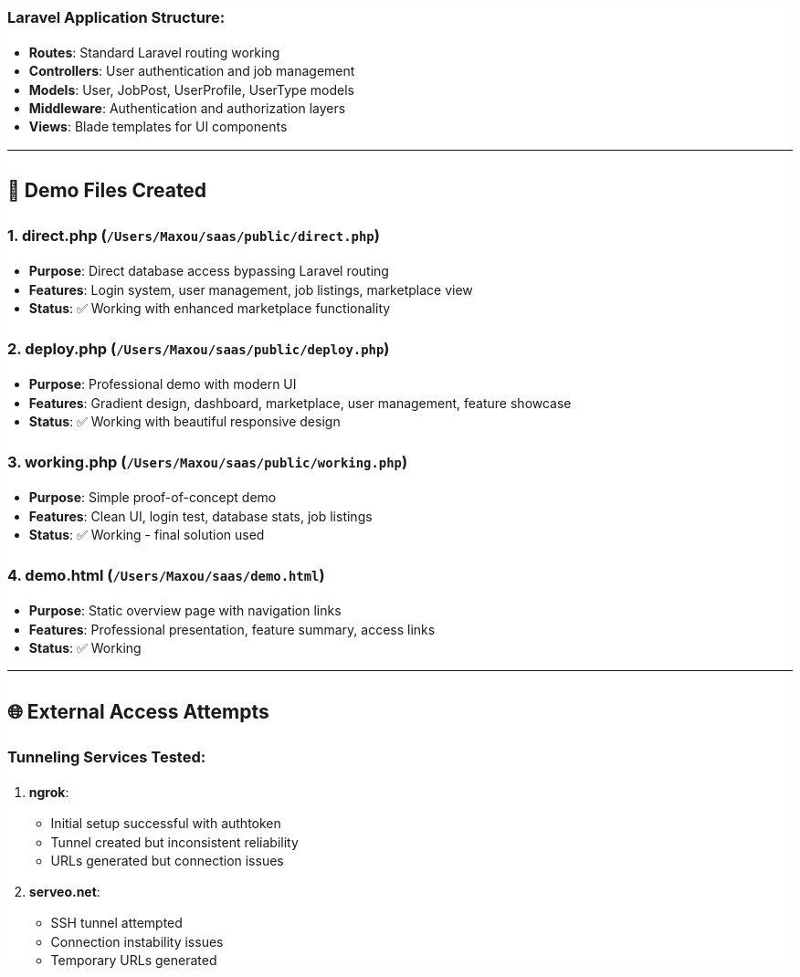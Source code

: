### Laravel Application Structure:
- **Routes**: Standard Laravel routing working
- **Controllers**: User authentication and job management
- **Models**: User, JobPost, UserProfile, UserType models
- **Middleware**: Authentication and authorization layers
- **Views**: Blade templates for UI components

---

## 📁 Demo Files Created

### 1. **direct.php** (`/Users/Maxou/saas/public/direct.php`)
- **Purpose**: Direct database access bypassing Laravel routing
- **Features**: Login system, user management, job listings, marketplace view
- **Status**: ✅ Working with enhanced marketplace functionality

### 2. **deploy.php** (`/Users/Maxou/saas/public/deploy.php`)
- **Purpose**: Professional demo with modern UI
- **Features**: Gradient design, dashboard, marketplace, user management, feature showcase
- **Status**: ✅ Working with beautiful responsive design

### 3. **working.php** (`/Users/Maxou/saas/public/working.php`)
- **Purpose**: Simple proof-of-concept demo
- **Features**: Clean UI, login test, database stats, job listings
- **Status**: ✅ Working - final solution used

### 4. **demo.html** (`/Users/Maxou/saas/demo.html`)
- **Purpose**: Static overview page with navigation links
- **Features**: Professional presentation, feature summary, access links
- **Status**: ✅ Working

---

## 🌐 External Access Attempts

### Tunneling Services Tested:
1. **ngrok**: 
   - Initial setup successful with authtoken
   - Tunnel created but inconsistent reliability
   - URLs generated but connection issues

2. **serveo.net**:
   - SSH tunnel attempted
   - Connection instability issues
   - Temporary URLs generated
